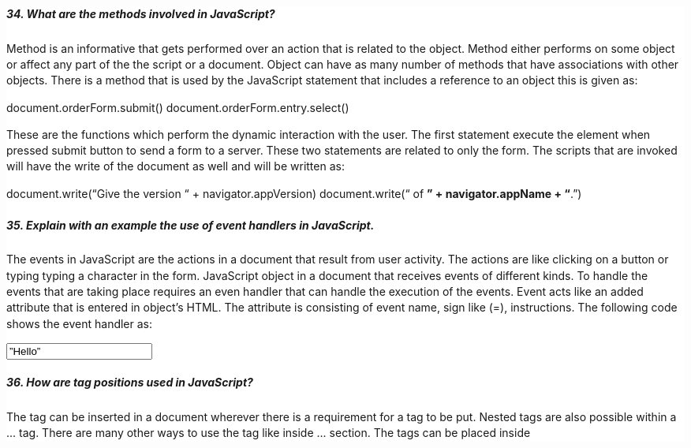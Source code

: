 ##### 34. What are the methods involved in JavaScript?

Method is an informative that gets performed over an action that is related to the object. Method either performs on some object or affect any part of the the script or a document. Object can have as many number of methods that have associations with other objects. There is a method that is used by the JavaScript statement that includes a reference to an object this is given as:

document.orderForm.submit()
document.orderForm.entry.select()

These are the functions which perform the dynamic interaction with the user. The first statement execute the element when pressed submit button to send a form to a server. These two statements are related to only the form. The scripts that are invoked will have the write of the document as well and will be written as:

document.write(“Give the version “ + navigator.appVersion)
document.write(“ of <B>” + navigator.appName + “</B>.”)

##### 35. Explain with an example the use of event handlers in JavaScript.

The events in JavaScript are the actions in a document that result from user activity. The actions are like clicking on a button or typing typing a character in the form. JavaScript object in a document that receives events of different kinds. To handle the events that are taking place requires an even handler that can handle the execution of the events. Event acts like an added attribute that is entered in object’s HTML. The attribute is consisting of event name, sign like (=), instructions. The following code shows the event handler as:

<HTML>
<BODY>
<FORM>
<INPUT TYPE=”button” VALUE=”Hello” onClick=”window.alert (‘HELLO WORLD’)”>
</FORM>
</BODY>
</HTML>


##### 36. How are tag positions used in JavaScript?

The tag can be inserted in a document wherever there is a requirement for a tag to be put. Nested tags are also possible within a <HEAD>...</HEAD> tag. There are many other ways to use the tag like inside <BODY>...</BODY> section. The tags can be placed inside <SCRIPT> tag also. The position of a particular tag is not fixed and it can be placed anywhere in the HTML document. Head is a used to place the tags that consists of noncontent settings. The example will show the position of <SCRIPT> tag:

<HTML>
<HEAD>
<TITLE>Tag position</TITLE>
<SCRIPT LANGUAGE=”Text/JavaScript”>
// your script statement(s) here
</SCRIPT>
</HEAD>
<BODY>
</BODY>
</HTML>
